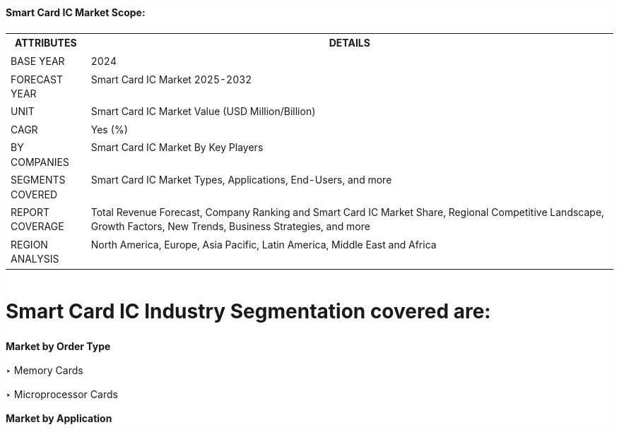 <h4>Smart Card IC Market Scope:</h4>
<table>
<tr>
<th>ATTRIBUTES</th>
<th>DETAILS</th>
</tr>
<tr>
<td>BASE YEAR</td>
<td>2024</td>
</tr>
<tr>
<td>FORECAST YEAR</td>
<td>Smart Card IC Market 2025-2032</td>
</tr>
<tr>
<td>UNIT</td>
<td>Smart Card IC Market Value (USD Million/Billion)</td>
<tr>
<td>CAGR</td>
<td>Yes (%)</td>
</tr>
</tr>
<tr>
<td>BY COMPANIES</td>
<td>Smart Card IC Market By Key Players</td>
</tr>
<tr>
<td>SEGMENTS COVERED</td>
<td>Smart Card IC Market Types, Applications, End-Users, and more</td>
</tr>
<tr>
<td>REPORT COVERAGE</td>
<td>Total Revenue Forecast, Company Ranking and Smart Card IC Market Share, Regional Competitive Landscape, Growth Factors, New Trends, Business Strategies, and more</td>
</tr>
<tr>
<td>REGION ANALYSIS</td>
<td>North America, Europe, Asia Pacific, Latin America, Middle East and Africa</td>
</tr>
</table>

# <strong>Smart Card IC Industry Segmentation covered are:</strong>

<strong>Market by Order Type</strong>

‣ Memory Cards

‣ Microprocessor Cards

<strong>Market by Application</strong>
